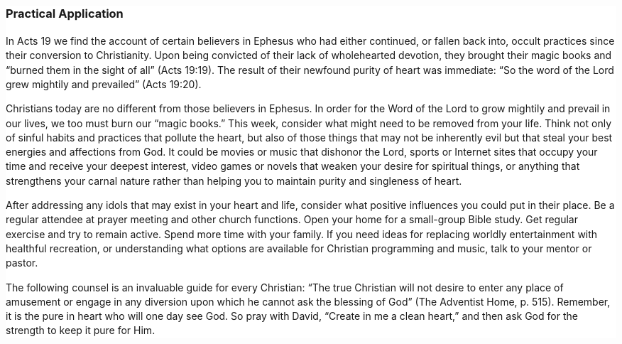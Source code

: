 ### Practical Application

In Acts 19 we find the account of certain believers in Ephesus who had either continued, or fallen back into, occult practices since their conversion to Christianity. Upon being convicted of their lack of wholehearted devotion, they brought their magic books and “burned them in the sight of all” (Acts 19:19). The result of their newfound purity of heart was immediate: “So the word of the Lord grew mightily and prevailed” (Acts 19:20).

Christians today are no different from those believers in Ephesus. In order for the Word of the Lord to grow mightily and prevail in our lives, we too must burn our “magic books.” This week, consider what might need to be removed from your life. Think not only of sinful habits and practices that pollute the heart, but also of those things that may not be inherently evil but that steal your best energies and affections from God. It could be movies or music that dishonor the Lord, sports or Internet sites that occupy your time and receive your deepest interest, video games or novels that weaken your desire for spiritual things, or anything that strengthens your carnal nature rather than helping you to maintain purity and singleness of heart.

After addressing any idols that may exist in your heart and life, consider what positive influences you could put in their place. Be a regular attendee at prayer meeting and other church functions. Open your home for a small-group Bible study. Get regular exercise and try to remain active. Spend more time with your family. If you need ideas for replacing worldly entertainment with healthful recreation, or understanding what options are available for Christian programming and music, talk to your mentor or pastor.

The following counsel is an invaluable guide for every Christian: “The true Christian will not desire to enter any place of amusement or engage in any diversion upon which he cannot ask the blessing of God” (The Adventist Home, p. 515). Remember, it is the pure in heart who will one day see God. So pray with David, “Create in me a clean heart,” and then ask God for the strength to keep it pure for Him.